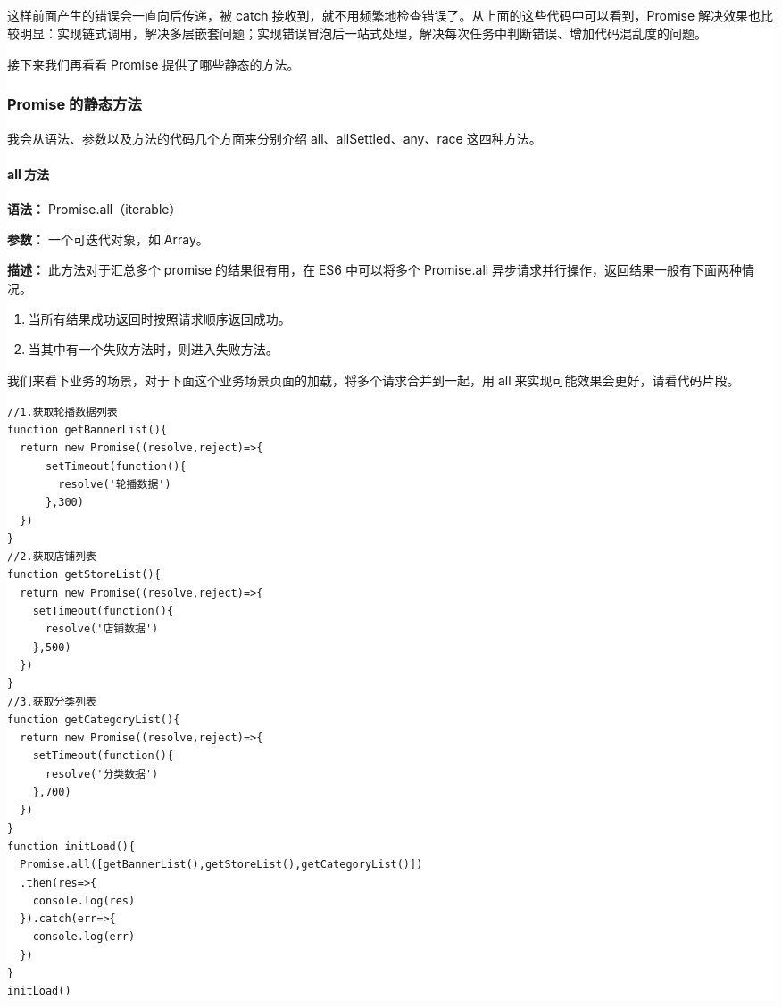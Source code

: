 
这样前面产生的错误会一直向后传递，被 catch 接收到，就不用频繁地检查错误了。从上面的这些代码中可以看到，Promise 解决效果也比较明显：实现链式调用，解决多层嵌套问题；实现错误冒泡后一站式处理，解决每次任务中判断错误、增加代码混乱度的问题。

接下来我们再看看 Promise 提供了哪些静态的方法。

### Promise 的静态方法

我会从语法、参数以及方法的代码几个方面来分别介绍 all、allSettled、any、race 这四种方法。

#### all 方法

**语法：** Promise.all（iterable）

**参数：** 一个可迭代对象，如 Array。

**描述：** 此方法对于汇总多个 promise 的结果很有用，在 ES6 中可以将多个 Promise.all 异步请求并行操作，返回结果一般有下面两种情况。

1.  当所有结果成功返回时按照请求顺序返回成功。
    
2.  当其中有一个失败方法时，则进入失败方法。
    

我们来看下业务的场景，对于下面这个业务场景页面的加载，将多个请求合并到一起，用 all 来实现可能效果会更好，请看代码片段。

    //1.获取轮播数据列表
    function getBannerList(){
      return new Promise((resolve,reject)=>{
          setTimeout(function(){
            resolve('轮播数据')
          },300) 
      })
    }
    //2.获取店铺列表
    function getStoreList(){
      return new Promise((resolve,reject)=>{
        setTimeout(function(){
          resolve('店铺数据')
        },500)
      })
    }
    //3.获取分类列表
    function getCategoryList(){
      return new Promise((resolve,reject)=>{
        setTimeout(function(){
          resolve('分类数据')
        },700)
      })
    }
    function initLoad(){ 
      Promise.all([getBannerList(),getStoreList(),getCategoryList()])
      .then(res=>{
        console.log(res) 
      }).catch(err=>{
        console.log(err)
      })
    } 
    initLoad()
    